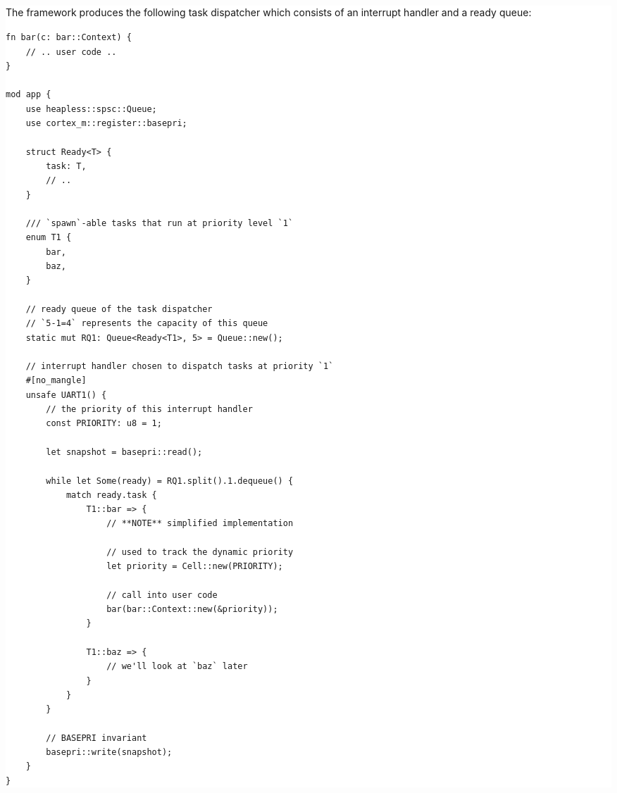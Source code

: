 The framework produces the following task dispatcher which consists of an
interrupt handler and a ready queue:

``` rust,noplayground
fn bar(c: bar::Context) {
    // .. user code ..
}

mod app {
    use heapless::spsc::Queue;
    use cortex_m::register::basepri;

    struct Ready<T> {
        task: T,
        // ..
    }

    /// `spawn`-able tasks that run at priority level `1`
    enum T1 {
        bar,
        baz,
    }

    // ready queue of the task dispatcher
    // `5-1=4` represents the capacity of this queue
    static mut RQ1: Queue<Ready<T1>, 5> = Queue::new();

    // interrupt handler chosen to dispatch tasks at priority `1`
    #[no_mangle]
    unsafe UART1() {
        // the priority of this interrupt handler
        const PRIORITY: u8 = 1;

        let snapshot = basepri::read();

        while let Some(ready) = RQ1.split().1.dequeue() {
            match ready.task {
                T1::bar => {
                    // **NOTE** simplified implementation

                    // used to track the dynamic priority
                    let priority = Cell::new(PRIORITY);

                    // call into user code
                    bar(bar::Context::new(&priority));
                }

                T1::baz => {
                    // we'll look at `baz` later
                }
            }
        }

        // BASEPRI invariant
        basepri::write(snapshot);
    }
}
```
